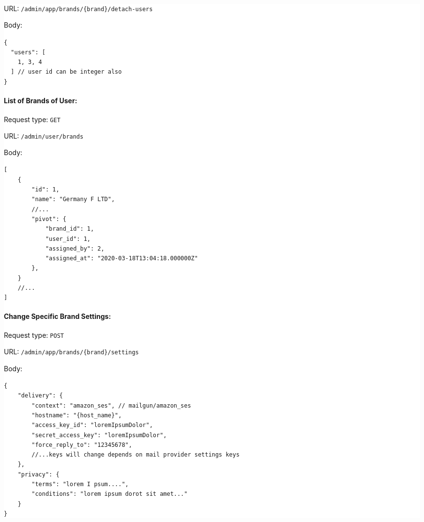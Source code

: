URL: ```/admin/app/brands/{brand}/detach-users```

Body: 

```json5
{ 
  "users": [
    1, 3, 4
  ] // user id can be integer also
}
```

#### List of Brands of User: 
Request type: ```GET```

URL: ```/admin/user/brands```

Body: 

```json5
[
    {
        "id": 1,
        "name": "Germany F LTD",
        //...
        "pivot": {
            "brand_id": 1,
            "user_id": 1,
            "assigned_by": 2,
            "assigned_at": "2020-03-18T13:04:18.000000Z"
        },
    }
    //...
]
```

#### Change Specific Brand Settings: 
Request type: ```POST```

URL: ```/admin/app/brands/{brand}/settings```

Body: 

```json5
{
    "delivery": {
        "context": "amazon_ses", // mailgun/amazon_ses
        "hostname": "{host_name}",
        "access_key_id": "loremIpsumDolor",
        "secret_access_key": "loremIpsumDolor",
        "force_reply_to": "12345678",
        //...keys will change depends on mail provider settings keys
    },	
    "privacy": {
        "terms": "lorem I psum....",
        "conditions": "lorem ipsum dorot sit amet..."
    }
}

```
